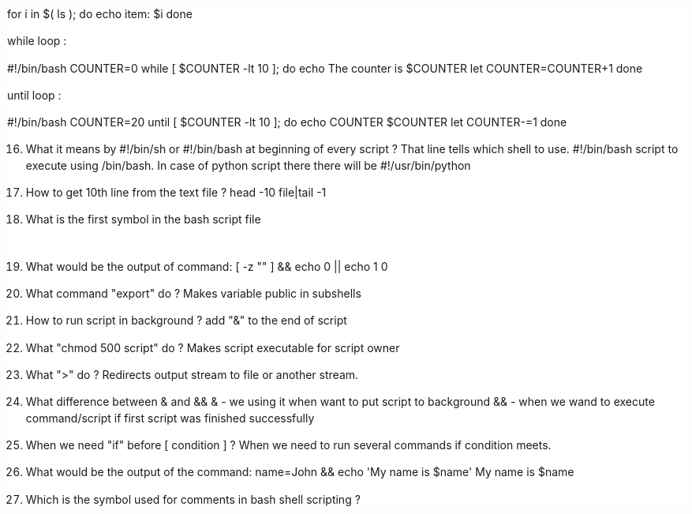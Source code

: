 for i in $( ls ); do
echo item: $i
done

while loop :

#!/bin/bash
COUNTER=0
while [ $COUNTER -lt 10 ]; do
echo The counter is $COUNTER
let COUNTER=COUNTER+1
done

until loop :

#!/bin/bash
COUNTER=20
until [ $COUNTER -lt 10 ]; do
echo COUNTER $COUNTER
let COUNTER-=1
done

16) What it means by #!/bin/sh or #!/bin/bash at beginning of every script ?
That line tells which shell to use. #!/bin/bash script to execute using /bin/bash. In case of python script there there will be #!/usr/bin/python

17) How to get 10th line from the text file ?
head -10 file|tail -1

18) What is the first symbol in the bash script file
#

19) What would be the output of command: [ -z "" ] && echo 0 || echo 1
0

20) What command "export" do ?
Makes variable public in subshells

21) How to run script in background ?
add "&" to the end of script

22) What "chmod 500 script" do ?
Makes script executable for script owner

23) What ">" do ?
Redirects output stream to file or another stream.

24) What difference between & and &&
& - we using it when want to put script to background
&& - when we wand to execute command/script if first script was finished successfully

25) When we need "if" before [ condition ] ?
When we need to run several commands if condition meets.

26) What would be the output of the command: name=John && echo 'My name is $name'
My name is $name

27) Which is the symbol used for comments in bash shell scripting ?
#
